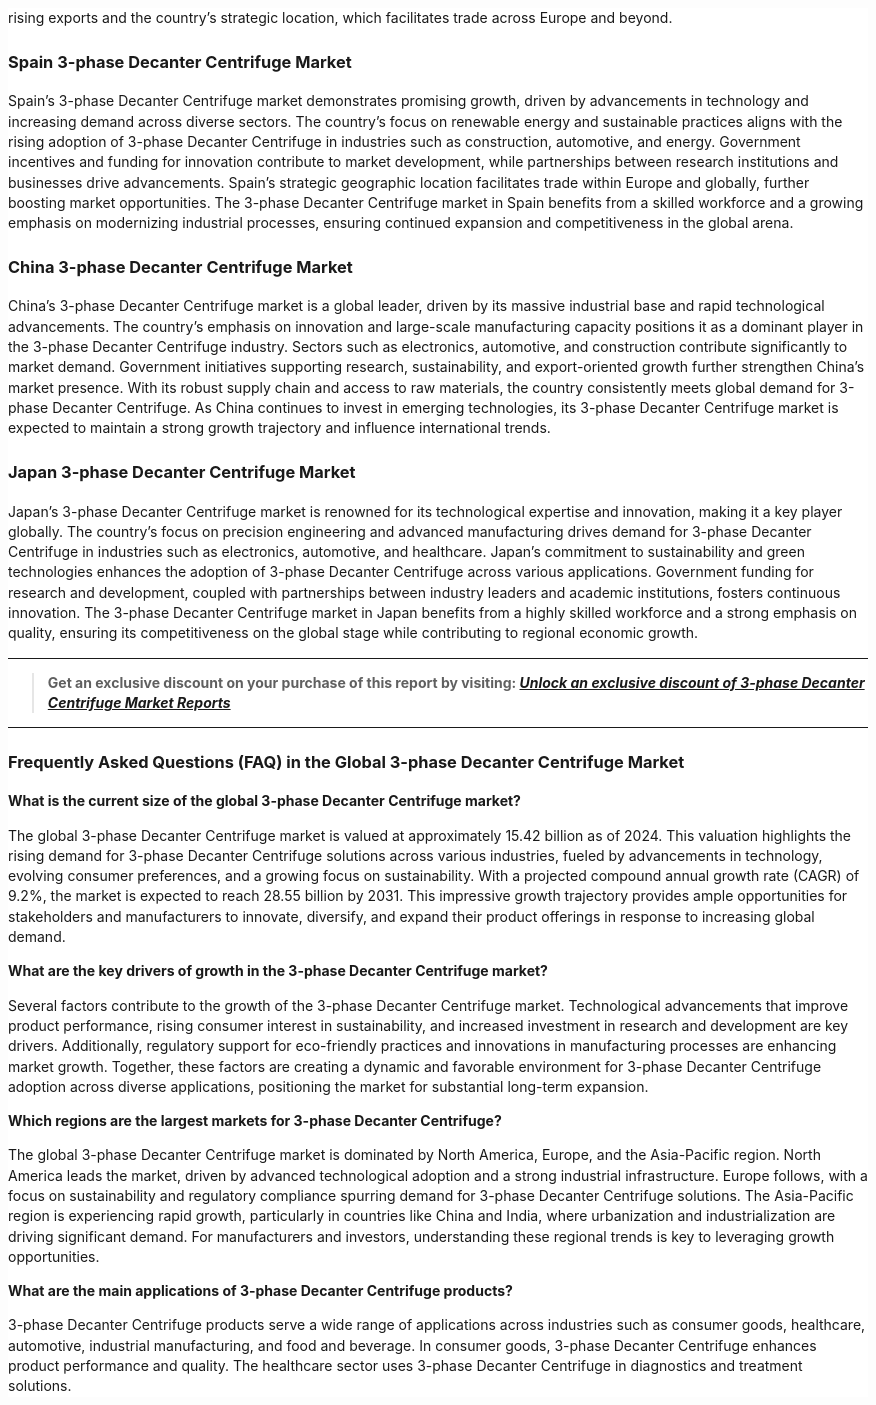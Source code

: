 rising exports and the country&rsquo;s strategic location, which facilitates trade across Europe and beyond.</p><h3>Spain 3-phase Decanter Centrifuge Market</h3><p>Spain&rsquo;s 3-phase Decanter Centrifuge market demonstrates promising growth, driven by advancements in technology and increasing demand across diverse sectors. The country&rsquo;s focus on renewable energy and sustainable practices aligns with the rising adoption of 3-phase Decanter Centrifuge in industries such as construction, automotive, and energy. Government incentives and funding for innovation contribute to market development, while partnerships between research institutions and businesses drive advancements. Spain&rsquo;s strategic geographic location facilitates trade within Europe and globally, further boosting market opportunities. The 3-phase Decanter Centrifuge market in Spain benefits from a skilled workforce and a growing emphasis on modernizing industrial processes, ensuring continued expansion and competitiveness in the global arena.</p><h3>China 3-phase Decanter Centrifuge Market</h3><p>China&rsquo;s 3-phase Decanter Centrifuge market is a global leader, driven by its massive industrial base and rapid technological advancements. The country&rsquo;s emphasis on innovation and large-scale manufacturing capacity positions it as a dominant player in the 3-phase Decanter Centrifuge industry. Sectors such as electronics, automotive, and construction contribute significantly to market demand. Government initiatives supporting research, sustainability, and export-oriented growth further strengthen China&rsquo;s market presence. With its robust supply chain and access to raw materials, the country consistently meets global demand for 3-phase Decanter Centrifuge. As China continues to invest in emerging technologies, its 3-phase Decanter Centrifuge market is expected to maintain a strong growth trajectory and influence international trends.</p><h3>Japan 3-phase Decanter Centrifuge Market</h3><p>Japan&rsquo;s 3-phase Decanter Centrifuge market is renowned for its technological expertise and innovation, making it a key player globally. The country&rsquo;s focus on precision engineering and advanced manufacturing drives demand for 3-phase Decanter Centrifuge in industries such as electronics, automotive, and healthcare. Japan&rsquo;s commitment to sustainability and green technologies enhances the adoption of 3-phase Decanter Centrifuge across various applications. Government funding for research and development, coupled with partnerships between industry leaders and academic institutions, fosters continuous innovation. The 3-phase Decanter Centrifuge market in Japan benefits from a highly skilled workforce and a strong emphasis on quality, ensuring its competitiveness on the global stage while contributing to regional economic growth.</p><hr /><blockquote><p><strong>Get an exclusive discount on your purchase of this report by visiting: <em><a href="://marketresearchpulse.com/ask-for-discount/89146?utm_source=Github&amp;utm_medium=026">Unlock an exclusive discount of 3-phase Decanter Centrifuge Market Reports</a></em>&nbsp;</strong></p></blockquote><hr /><h3>Frequently Asked Questions (FAQ) in the Global 3-phase Decanter Centrifuge Market</h3><p><strong>What is the current size of the global 3-phase Decanter Centrifuge market?</strong></p><p>The global 3-phase Decanter Centrifuge market is valued at approximately 15.42 billion as of 2024. This valuation highlights the rising demand for 3-phase Decanter Centrifuge solutions across various industries, fueled by advancements in technology, evolving consumer preferences, and a growing focus on sustainability. With a projected compound annual growth rate (CAGR) of 9.2%, the market is expected to reach 28.55 billion by 2031. This impressive growth trajectory provides ample opportunities for stakeholders and manufacturers to innovate, diversify, and expand their product offerings in response to increasing global demand.</p><p><strong>What are the key drivers of growth in the 3-phase Decanter Centrifuge market?</strong></p><p>Several factors contribute to the growth of the 3-phase Decanter Centrifuge market. Technological advancements that improve product performance, rising consumer interest in sustainability, and increased investment in research and development are key drivers. Additionally, regulatory support for eco-friendly practices and innovations in manufacturing processes are enhancing market growth. Together, these factors are creating a dynamic and favorable environment for 3-phase Decanter Centrifuge adoption across diverse applications, positioning the market for substantial long-term expansion.</p><p><strong>Which regions are the largest markets for 3-phase Decanter Centrifuge?</strong></p><p>The global 3-phase Decanter Centrifuge market is dominated by North America, Europe, and the Asia-Pacific region. North America leads the market, driven by advanced technological adoption and a strong industrial infrastructure. Europe follows, with a focus on sustainability and regulatory compliance spurring demand for 3-phase Decanter Centrifuge solutions. The Asia-Pacific region is experiencing rapid growth, particularly in countries like China and India, where urbanization and industrialization are driving significant demand. For manufacturers and investors, understanding these regional trends is key to leveraging growth opportunities.</p><p><strong>What are the main applications of 3-phase Decanter Centrifuge products?</strong></p><p>3-phase Decanter Centrifuge products serve a wide range of applications across industries such as consumer goods, healthcare, automotive, industrial manufacturing, and food and beverage. In consumer goods, 3-phase Decanter Centrifuge enhances product performance and quality. The healthcare sector uses 3-phase Decanter Centrifuge in diagnostics and treatment solutions.